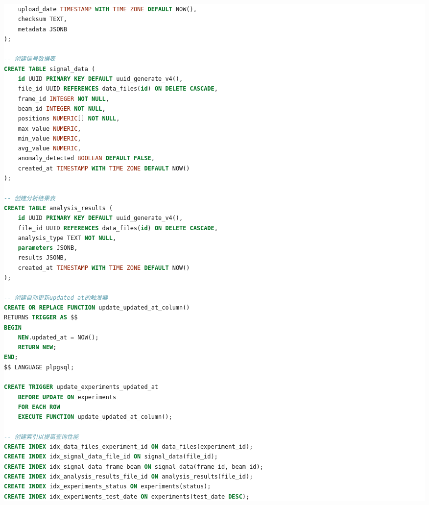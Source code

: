 ```sql
    upload_date TIMESTAMP WITH TIME ZONE DEFAULT NOW(),
    checksum TEXT,
    metadata JSONB
);

-- 创建信号数据表
CREATE TABLE signal_data (
    id UUID PRIMARY KEY DEFAULT uuid_generate_v4(),
    file_id UUID REFERENCES data_files(id) ON DELETE CASCADE,
    frame_id INTEGER NOT NULL,
    beam_id INTEGER NOT NULL,
    positions NUMERIC[] NOT NULL,
    max_value NUMERIC,
    min_value NUMERIC,
    avg_value NUMERIC,
    anomaly_detected BOOLEAN DEFAULT FALSE,
    created_at TIMESTAMP WITH TIME ZONE DEFAULT NOW()
);

-- 创建分析结果表
CREATE TABLE analysis_results (
    id UUID PRIMARY KEY DEFAULT uuid_generate_v4(),
    file_id UUID REFERENCES data_files(id) ON DELETE CASCADE,
    analysis_type TEXT NOT NULL,
    parameters JSONB,
    results JSONB,
    created_at TIMESTAMP WITH TIME ZONE DEFAULT NOW()
);

-- 创建自动更新updated_at的触发器
CREATE OR REPLACE FUNCTION update_updated_at_column()
RETURNS TRIGGER AS $$
BEGIN
    NEW.updated_at = NOW();
    RETURN NEW;
END;
$$ LANGUAGE plpgsql;

CREATE TRIGGER update_experiments_updated_at
    BEFORE UPDATE ON experiments
    FOR EACH ROW
    EXECUTE FUNCTION update_updated_at_column();

-- 创建索引以提高查询性能
CREATE INDEX idx_data_files_experiment_id ON data_files(experiment_id);
CREATE INDEX idx_signal_data_file_id ON signal_data(file_id);
CREATE INDEX idx_signal_data_frame_beam ON signal_data(frame_id, beam_id);
CREATE INDEX idx_analysis_results_file_id ON analysis_results(file_id);
CREATE INDEX idx_experiments_status ON experiments(status);
CREATE INDEX idx_experiments_test_date ON experiments(test_date DESC);
```

